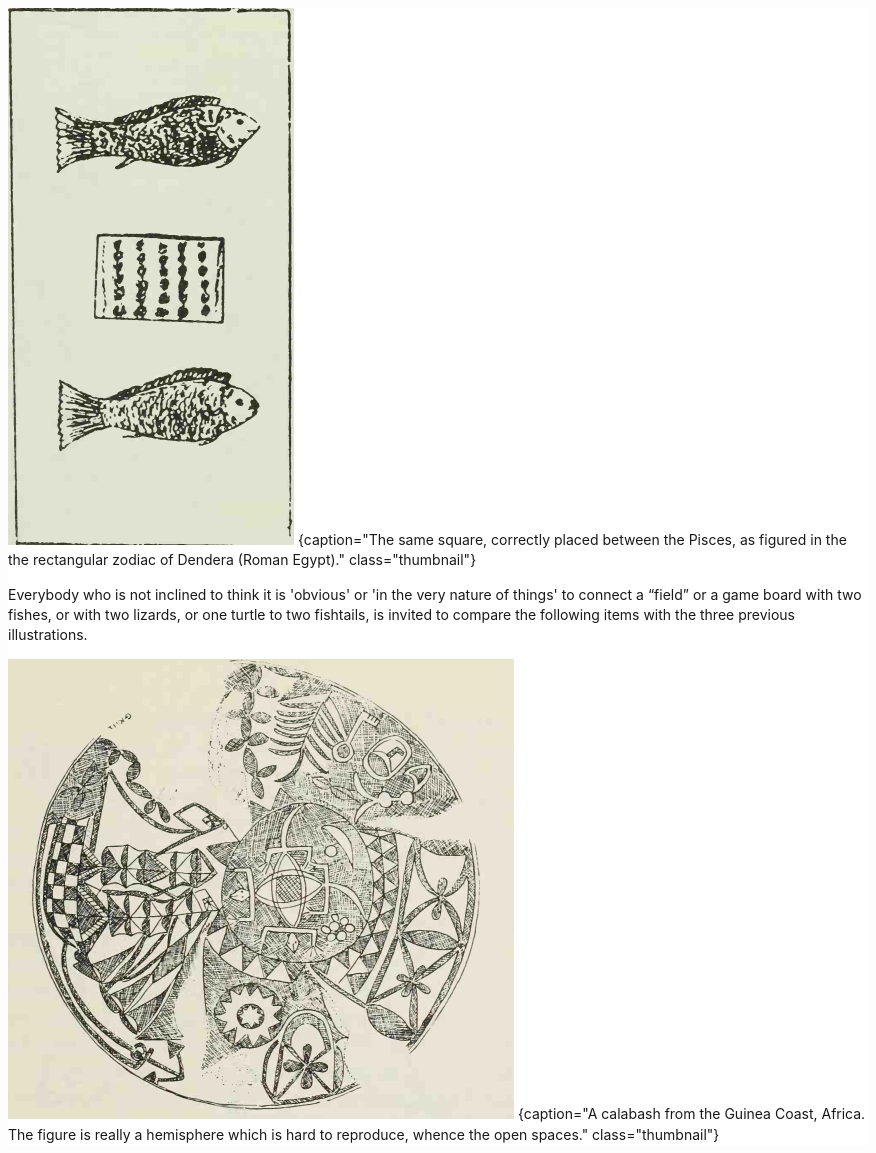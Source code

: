![](../images/dendera-rectangular-zodiac-pegasus.png)
{caption="The same square, correctly placed between the Pisces, as figured in the the rectangular zodiac of Dendera (Roman Egypt)." class="thumbnail"}

Everybody who is not inclined to think it is 'obvious' or 'in the very nature of things' to connect a “field” or a game board with two fishes, or with two lizards, or one turtle to two fishtails, is invited to compare the following items with the three previous illustrations.

![](../images/calabash_1.png)
{caption="A calabash from the Guinea Coast, Africa. The figure is really a hemisphere which is hard to reproduce, whence the open spaces." class="thumbnail"}
